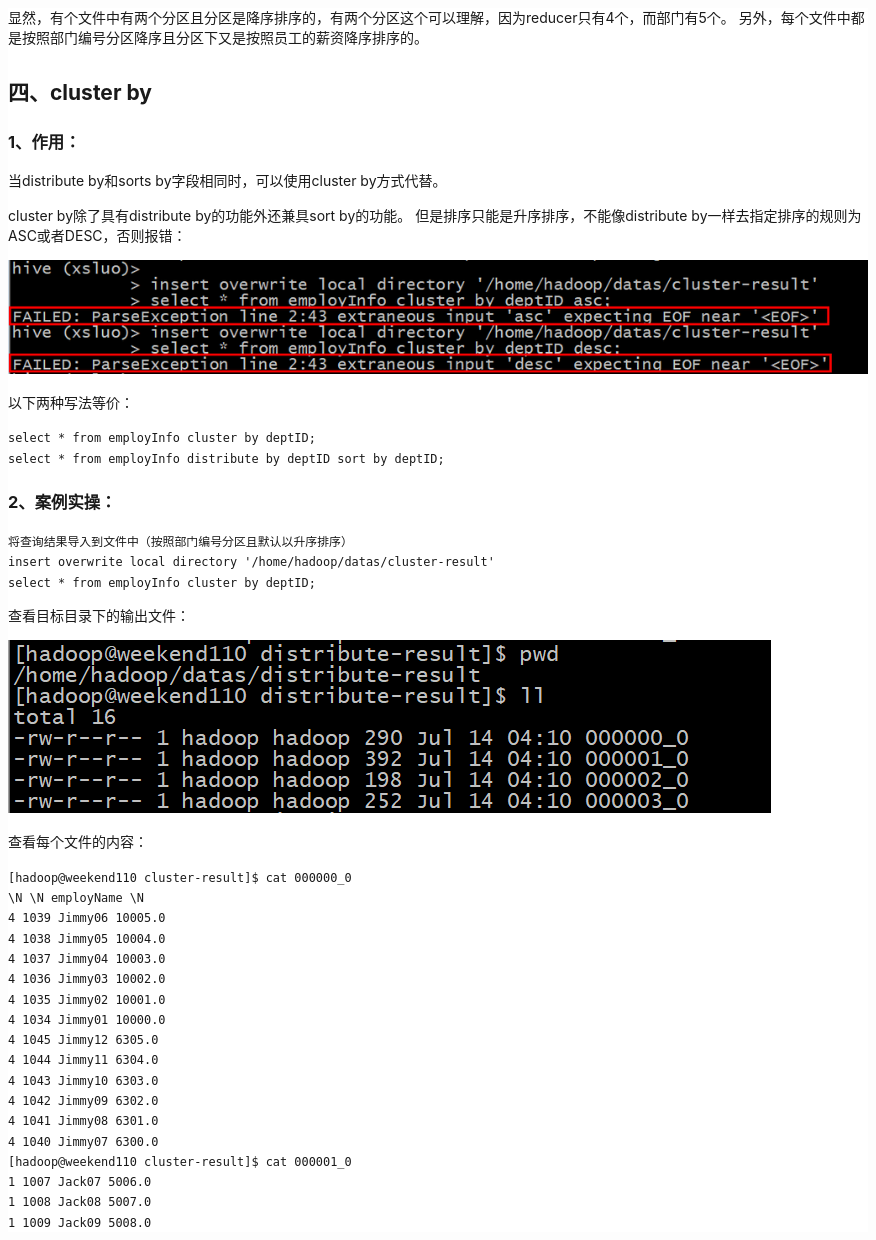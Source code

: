 显然，有个文件中有两个分区且分区是降序排序的，有两个分区这个可以理解，因为reducer只有4个，而部门有5个。
另外，每个文件中都是按照部门编号分区降序且分区下又是按照员工的薪资降序排序的。

## 四、cluster by

### 1、作用：
当distribute by和sorts by字段相同时，可以使用cluster by方式代替。

cluster by除了具有distribute by的功能外还兼具sort by的功能。
但是排序只能是升序排序，不能像distribute by一样去指定排序的规则为ASC或者DESC，否则报错：

![cluster by 演示](img/17/clusterByDemo01.png)

以下两种写法等价：
```text
select * from employInfo cluster by deptID;
select * from employInfo distribute by deptID sort by deptID;
```

### 2、案例实操：

```text
将查询结果导入到文件中（按照部门编号分区且默认以升序排序）
insert overwrite local directory '/home/hadoop/datas/cluster-result'
select * from employInfo cluster by deptID;
```

查看目标目录下的输出文件：

![cluster by 演示](img/17/clusterByDemo02.png)

查看每个文件的内容：
```text
[hadoop@weekend110 cluster-result]$ cat 000000_0
\N \N employName \N
4 1039 Jimmy06 10005.0
4 1038 Jimmy05 10004.0
4 1037 Jimmy04 10003.0
4 1036 Jimmy03 10002.0
4 1035 Jimmy02 10001.0
4 1034 Jimmy01 10000.0
4 1045 Jimmy12 6305.0
4 1044 Jimmy11 6304.0
4 1043 Jimmy10 6303.0
4 1042 Jimmy09 6302.0
4 1041 Jimmy08 6301.0
4 1040 Jimmy07 6300.0
[hadoop@weekend110 cluster-result]$ cat 000001_0
1 1007 Jack07 5006.0
1 1008 Jack08 5007.0
1 1009 Jack09 5008.0
```